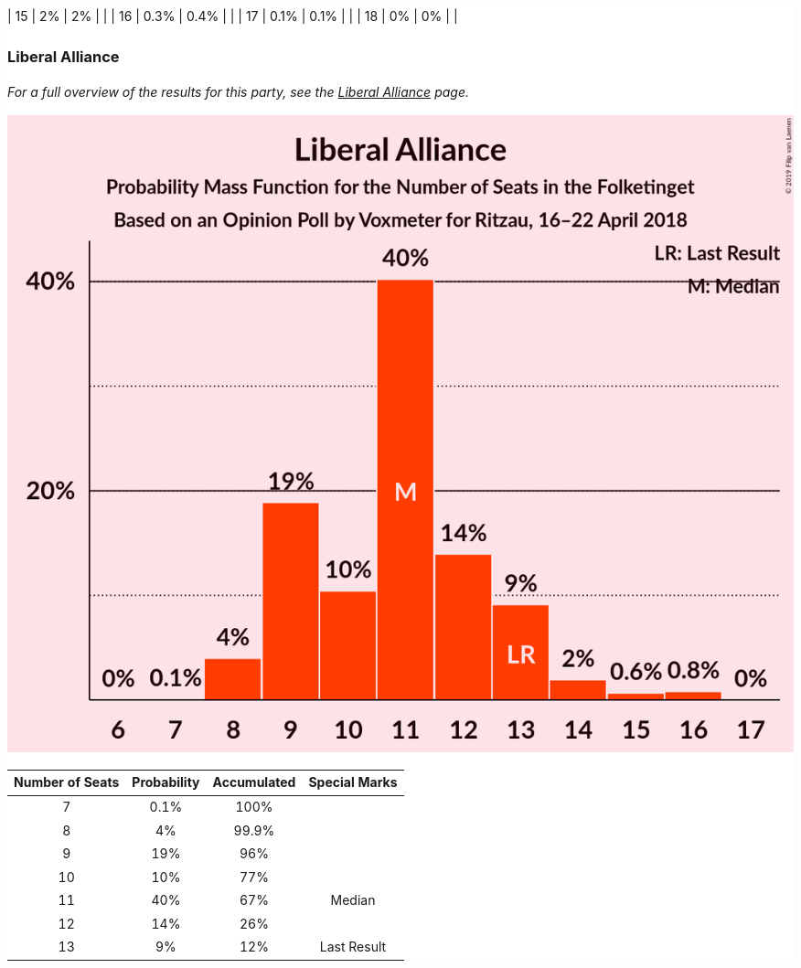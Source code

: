 | 15 | 2% | 2% |  |
| 16 | 0.3% | 0.4% |  |
| 17 | 0.1% | 0.1% |  |
| 18 | 0% | 0% |  |

### Liberal Alliance

*For a full overview of the results for this party, see the [Liberal Alliance](party-liberalalliance.html) page.*

![Graph with seats probability mass function not yet produced](2018-04-22-Voxmeter-seats-pmf-liberalalliance.png "Seats Probability Mass Function")

| Number of Seats | Probability | Accumulated | Special Marks |
|:---------------:|:-----------:|:-----------:|:-------------:|
| 7 | 0.1% | 100% |  |
| 8 | 4% | 99.9% |  |
| 9 | 19% | 96% |  |
| 10 | 10% | 77% |  |
| 11 | 40% | 67% | Median |
| 12 | 14% | 26% |  |
| 13 | 9% | 12% | Last Result |